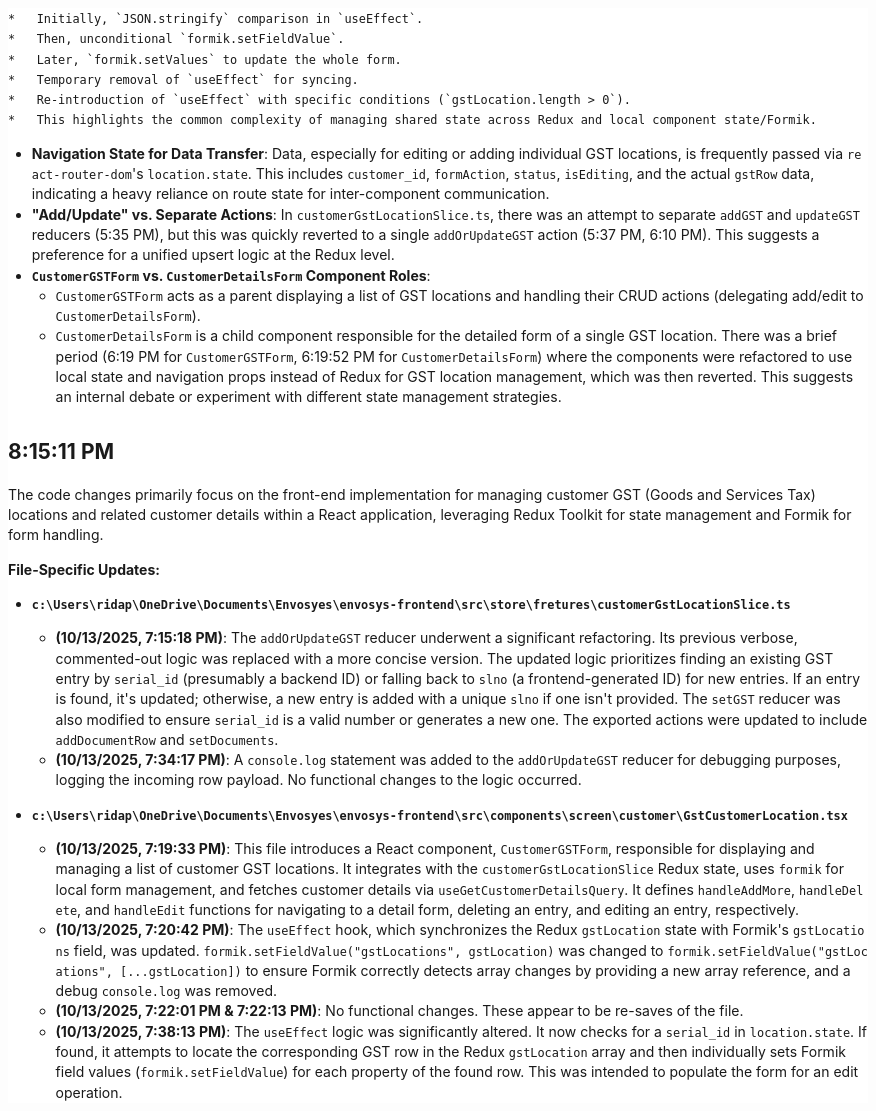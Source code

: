     *   Initially, `JSON.stringify` comparison in `useEffect`.
    *   Then, unconditional `formik.setFieldValue`.
    *   Later, `formik.setValues` to update the whole form.
    *   Temporary removal of `useEffect` for syncing.
    *   Re-introduction of `useEffect` with specific conditions (`gstLocation.length > 0`).
    *   This highlights the common complexity of managing shared state across Redux and local component state/Formik.
*   **Navigation State for Data Transfer**: Data, especially for editing or adding individual GST locations, is frequently passed via `react-router-dom`'s `location.state`. This includes `customer_id`, `formAction`, `status`, `isEditing`, and the actual `gstRow` data, indicating a heavy reliance on route state for inter-component communication.
*   **"Add/Update" vs. Separate Actions**: In `customerGstLocationSlice.ts`, there was an attempt to separate `addGST` and `updateGST` reducers (5:35 PM), but this was quickly reverted to a single `addOrUpdateGST` action (5:37 PM, 6:10 PM). This suggests a preference for a unified upsert logic at the Redux level.
*   **`CustomerGSTForm` vs. `CustomerDetailsForm` Component Roles**:
    *   `CustomerGSTForm` acts as a parent displaying a list of GST locations and handling their CRUD actions (delegating add/edit to `CustomerDetailsForm`).
    *   `CustomerDetailsForm` is a child component responsible for the detailed form of a single GST location. There was a brief period (6:19 PM for `CustomerGSTForm`, 6:19:52 PM for `CustomerDetailsForm`) where the components were refactored to use local state and navigation props instead of Redux for GST location management, which was then reverted. This suggests an internal debate or experiment with different state management strategies.

## 8:15:11 PM
The code changes primarily focus on the front-end implementation for managing customer GST (Goods and Services Tax) locations and related customer details within a React application, leveraging Redux Toolkit for state management and Formik for form handling.

**File-Specific Updates:**

*   **`c:\Users\ridap\OneDrive\Documents\Envosyes\envosys-frontend\src\store\fretures\customerGstLocationSlice.ts`**
    *   **(10/13/2025, 7:15:18 PM)**: The `addOrUpdateGST` reducer underwent a significant refactoring. Its previous verbose, commented-out logic was replaced with a more concise version. The updated logic prioritizes finding an existing GST entry by `serial_id` (presumably a backend ID) or falling back to `slno` (a frontend-generated ID) for new entries. If an entry is found, it's updated; otherwise, a new entry is added with a unique `slno` if one isn't provided. The `setGST` reducer was also modified to ensure `serial_id` is a valid number or generates a new one. The exported actions were updated to include `addDocumentRow` and `setDocuments`.
    *   **(10/13/2025, 7:34:17 PM)**: A `console.log` statement was added to the `addOrUpdateGST` reducer for debugging purposes, logging the incoming row payload. No functional changes to the logic occurred.

*   **`c:\Users\ridap\OneDrive\Documents\Envosyes\envosys-frontend\src\components\screen\customer\GstCustomerLocation.tsx`**
    *   **(10/13/2025, 7:19:33 PM)**: This file introduces a React component, `CustomerGSTForm`, responsible for displaying and managing a list of customer GST locations. It integrates with the `customerGstLocationSlice` Redux state, uses `formik` for local form management, and fetches customer details via `useGetCustomerDetailsQuery`. It defines `handleAddMore`, `handleDelete`, and `handleEdit` functions for navigating to a detail form, deleting an entry, and editing an entry, respectively.
    *   **(10/13/2025, 7:20:42 PM)**: The `useEffect` hook, which synchronizes the Redux `gstLocation` state with Formik's `gstLocations` field, was updated. `formik.setFieldValue("gstLocations", gstLocation)` was changed to `formik.setFieldValue("gstLocations", [...gstLocation])` to ensure Formik correctly detects array changes by providing a new array reference, and a debug `console.log` was removed.
    *   **(10/13/2025, 7:22:01 PM & 7:22:13 PM)**: No functional changes. These appear to be re-saves of the file.
    *   **(10/13/2025, 7:38:13 PM)**: The `useEffect` logic was significantly altered. It now checks for a `serial_id` in `location.state`. If found, it attempts to locate the corresponding GST row in the Redux `gstLocation` array and then individually sets Formik field values (`formik.setFieldValue`) for each property of the found row. This was intended to populate the form for an edit operation.